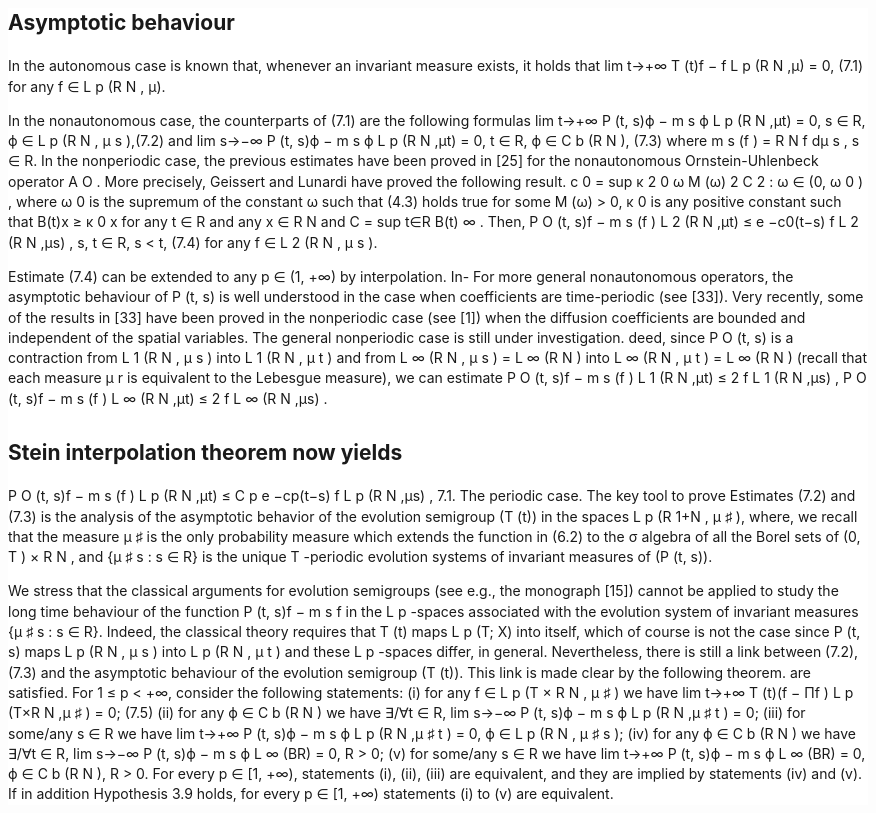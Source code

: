 
## Asymptotic behaviour

In the autonomous case is known that, whenever an invariant measure exists, it holds that lim
t→+∞ T (t)f − f L p (R N ,µ) = 0, (7.1)
for any f ∈ L p (R N , µ).

In the nonautonomous case, the counterparts of (7.1) are the following formulas
lim t→+∞ P (t, s)ϕ − m s ϕ L p (R N ,µt) = 0, s ∈ R, ϕ ∈ L p (R N , µ s ),(7.2)
and lim
s→−∞ P (t, s)ϕ − m s ϕ L p (R N ,µt) = 0, t ∈ R, ϕ ∈ C b (R N ), (7.3) where m s (f ) = R N f dµ s , s ∈ R.
In the nonperiodic case, the previous estimates have been proved in [25] for the nonautonomous Ornstein-Uhlenbeck operator A O . More precisely, Geissert and Lunardi have proved the following result. 
c 0 = sup κ 2 0 ω M (ω) 2 C 2 : ω ∈ (0, ω 0 ) ,
where ω 0 is the supremum of the constant ω such that (4.3) holds true for some M (ω) > 0, κ 0 is any positive constant such that B(t)x ≥ κ 0 x for any t ∈ R and any x ∈ R N and C = sup t∈R B(t) ∞ . Then,
P O (t, s)f − m s (f ) L 2 (R N ,µt) ≤ e −c0(t−s) f L 2 (R N ,µs) ,
s, t ∈ R, s < t, (7.4) for any f ∈ L 2 (R N , µ s ).

Estimate (7.4) can be extended to any p ∈ (1, +∞) by interpolation. In- For more general nonautonomous operators, the asymptotic behaviour of P (t, s) is well understood in the case when coefficients are time-periodic (see [33]). Very recently, some of the results in [33] have been proved in the nonperiodic case (see [1]) when the diffusion coefficients are bounded and independent of the spatial variables. The general nonperiodic case is still under investigation.
deed, since P O (t, s) is a contraction from L 1 (R N , µ s ) into L 1 (R N , µ t ) and from L ∞ (R N , µ s ) = L ∞ (R N ) into L ∞ (R N , µ t ) = L ∞ (R N ) (recall that each measure µ r is equivalent to the Lebesgue measure), we can estimate P O (t, s)f − m s (f ) L 1 (R N ,µt) ≤ 2 f L 1 (R N ,µs) , P O (t, s)f − m s (f ) L ∞ (R N ,µt) ≤ 2 f L ∞ (R N ,µs) .

## Stein interpolation theorem now yields
P O (t, s)f − m s (f ) L p (R N ,µt) ≤ C p e −cp(t−s) f L p (R N ,µs) ,
7.1. The periodic case. The key tool to prove Estimates (7.2) and (7.3) is the analysis of the asymptotic behavior of the evolution semigroup (T (t)) in the spaces L p (R 1+N , µ ♯ ), where, we recall that the measure µ ♯ is the only probability measure which extends the function in (6.2) to the σ algebra of all the Borel sets of (0, T ) × R N , and {µ ♯ s : s ∈ R} is the unique T -periodic evolution systems of invariant measures of (P (t, s)).

We stress that the classical arguments for evolution semigroups (see e.g., the monograph [15]) cannot be applied to study the long time behaviour of the function P (t, s)f − m s f in the L p -spaces associated with the evolution system of invariant measures {µ ♯ s : s ∈ R}. Indeed, the classical theory requires that T (t) maps L p (T; X) into itself, which of course is not the case since P (t, s) maps L p (R N , µ s ) into L p (R N , µ t ) and these L p -spaces differ, in general. Nevertheless, there is still a link between (7.2), (7.3) and the asymptotic behaviour of the evolution semigroup (T (t)). This link is made clear by the following theorem. are satisfied. For 1 ≤ p < +∞, consider the following statements:
(i) for any f ∈ L p (T × R N , µ ♯ ) we have lim t→+∞ T (t)(f − Πf ) L p (T×R N ,µ ♯ ) = 0; (7.5) (ii) for any ϕ ∈ C b (R N ) we have ∃/∀t ∈ R, lim s→−∞ P (t, s)ϕ − m s ϕ L p (R N ,µ ♯ t ) = 0; (iii) for some/any s ∈ R we have lim t→+∞ P (t, s)ϕ − m s ϕ L p (R N ,µ ♯ t ) = 0, ϕ ∈ L p (R N , µ ♯ s ); (iv) for any ϕ ∈ C b (R N ) we have ∃/∀t ∈ R, lim s→−∞ P (t, s)ϕ − m s ϕ L ∞ (BR) = 0, R > 0;
(v) for some/any s ∈ R we have
lim t→+∞ P (t, s)ϕ − m s ϕ L ∞ (BR) = 0, ϕ ∈ C b (R N ), R > 0.
For every p ∈ [1, +∞), statements (i), (ii), (iii) are equivalent, and they are implied by statements (iv) and (v). If in addition Hypothesis 3.9 holds, for every p ∈ [1, +∞) statements (i) to (v) are equivalent.
